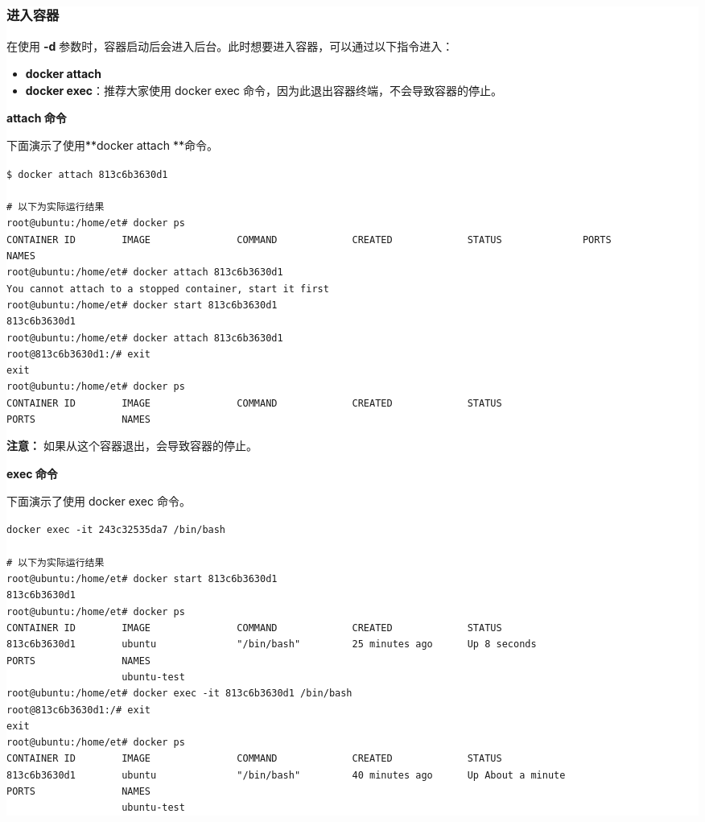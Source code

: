 ### 进入容器

在使用 **-d** 参数时，容器启动后会进入后台。此时想要进入容器，可以通过以下指令进入：

- **docker attach**
- **docker exec**：推荐大家使用 docker exec 命令，因为此退出容器终端，不会导致容器的停止。

**attach 命令**

下面演示了使用**docker attach **命令。

```
$ docker attach 813c6b3630d1 

# 以下为实际运行结果
root@ubuntu:/home/et# docker ps
CONTAINER ID        IMAGE               COMMAND             CREATED             STATUS              PORTS               NAMES
root@ubuntu:/home/et# docker attach 813c6b3630d1
You cannot attach to a stopped container, start it first
root@ubuntu:/home/et# docker start 813c6b3630d1
813c6b3630d1
root@ubuntu:/home/et# docker attach 813c6b3630d1
root@813c6b3630d1:/# exit
exit
root@ubuntu:/home/et# docker ps
CONTAINER ID        IMAGE               COMMAND             CREATED             STATUS              
PORTS               NAMES

```

**注意：** 如果从这个容器退出，会导致容器的停止。

**exec 命令**

下面演示了使用 docker exec 命令。

```
docker exec -it 243c32535da7 /bin/bash

# 以下为实际运行结果
root@ubuntu:/home/et# docker start 813c6b3630d1
813c6b3630d1
root@ubuntu:/home/et# docker ps
CONTAINER ID        IMAGE               COMMAND             CREATED             STATUS              
813c6b3630d1        ubuntu              "/bin/bash"         25 minutes ago      Up 8 seconds
PORTS               NAMES
                    ubuntu-test
root@ubuntu:/home/et# docker exec -it 813c6b3630d1 /bin/bash
root@813c6b3630d1:/# exit
exit
root@ubuntu:/home/et# docker ps
CONTAINER ID        IMAGE               COMMAND             CREATED             STATUS              
813c6b3630d1        ubuntu              "/bin/bash"         40 minutes ago      Up About a minute  
PORTS               NAMES
                    ubuntu-test
```
